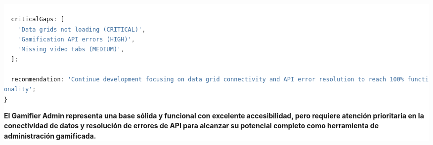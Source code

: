 ```typescript

  criticalGaps: [
    'Data grids not loading (CRITICAL)',
    'Gamification API errors (HIGH)',
    'Missing video tabs (MEDIUM)',
  ];

  recommendation: 'Continue development focusing on data grid connectivity and API error resolution to reach 100% functionality';
}
```

**El Gamifier Admin representa una base sólida y funcional con excelente accesibilidad, pero requiere atención prioritaria en la conectividad de datos y resolución de errores de API para alcanzar su potencial completo como herramienta de administración gamificada.**
